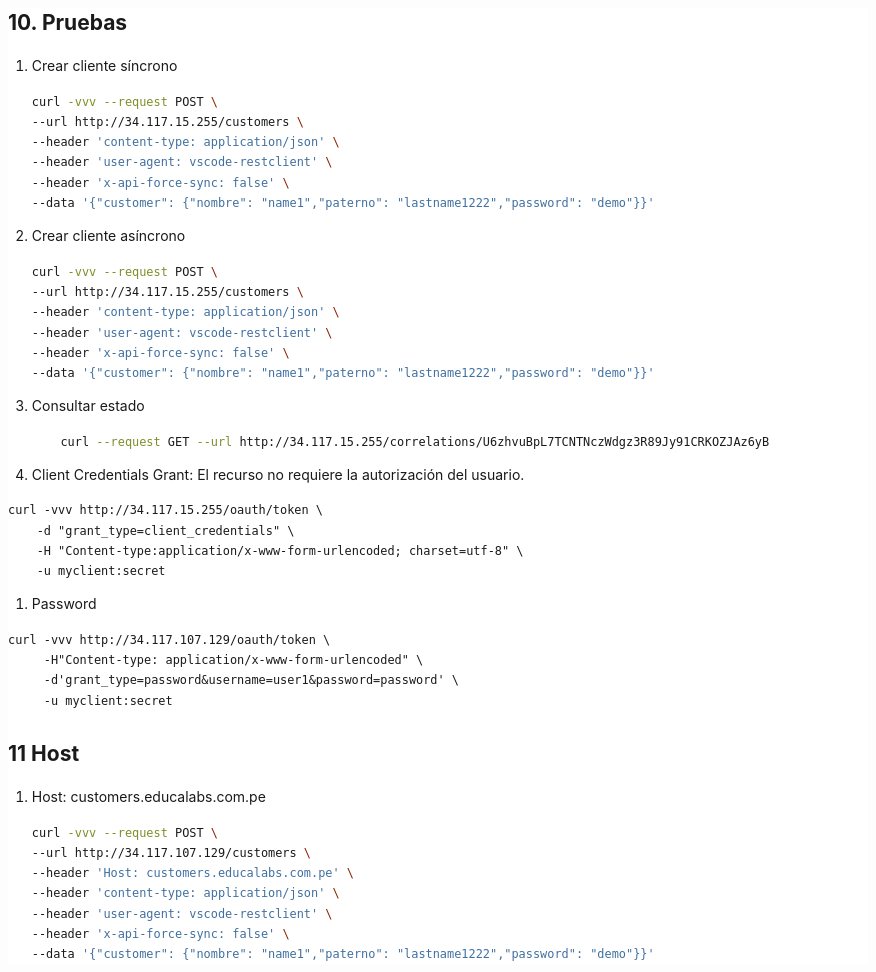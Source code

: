## 10. Pruebas

1. Crear cliente síncrono

    ```bash
    curl -vvv --request POST \
    --url http://34.117.15.255/customers \
    --header 'content-type: application/json' \
    --header 'user-agent: vscode-restclient' \
    --header 'x-api-force-sync: false' \
    --data '{"customer": {"nombre": "name1","paterno": "lastname1222","password": "demo"}}'
    ```

1. Crear cliente asíncrono

    ```bash
    curl -vvv --request POST \
    --url http://34.117.15.255/customers \
    --header 'content-type: application/json' \
    --header 'user-agent: vscode-restclient' \
    --header 'x-api-force-sync: false' \
    --data '{"customer": {"nombre": "name1","paterno": "lastname1222","password": "demo"}}'
    ```

1. Consultar estado
    ```bash
        curl --request GET --url http://34.117.15.255/correlations/U6zhvuBpL7TCNTNczWdgz3R89Jy91CRKOZJAz6yB
    ```

1. Client Credentials Grant: El recurso no requiere la autorización del usuario. 
```
curl -vvv http://34.117.15.255/oauth/token \
    -d "grant_type=client_credentials" \
    -H "Content-type:application/x-www-form-urlencoded; charset=utf-8" \
    -u myclient:secret
```

1.  Password
 
 ```
 curl -vvv http://34.117.107.129/oauth/token \
      -H"Content-type: application/x-www-form-urlencoded" \
      -d'grant_type=password&username=user1&password=password' \
      -u myclient:secret
 ```


## 11 Host

1. Host: customers.educalabs.com.pe

    ```bash
    curl -vvv --request POST \
    --url http://34.117.107.129/customers \
    --header 'Host: customers.educalabs.com.pe' \
    --header 'content-type: application/json' \
    --header 'user-agent: vscode-restclient' \
    --header 'x-api-force-sync: false' \
    --data '{"customer": {"nombre": "name1","paterno": "lastname1222","password": "demo"}}'
    ```
